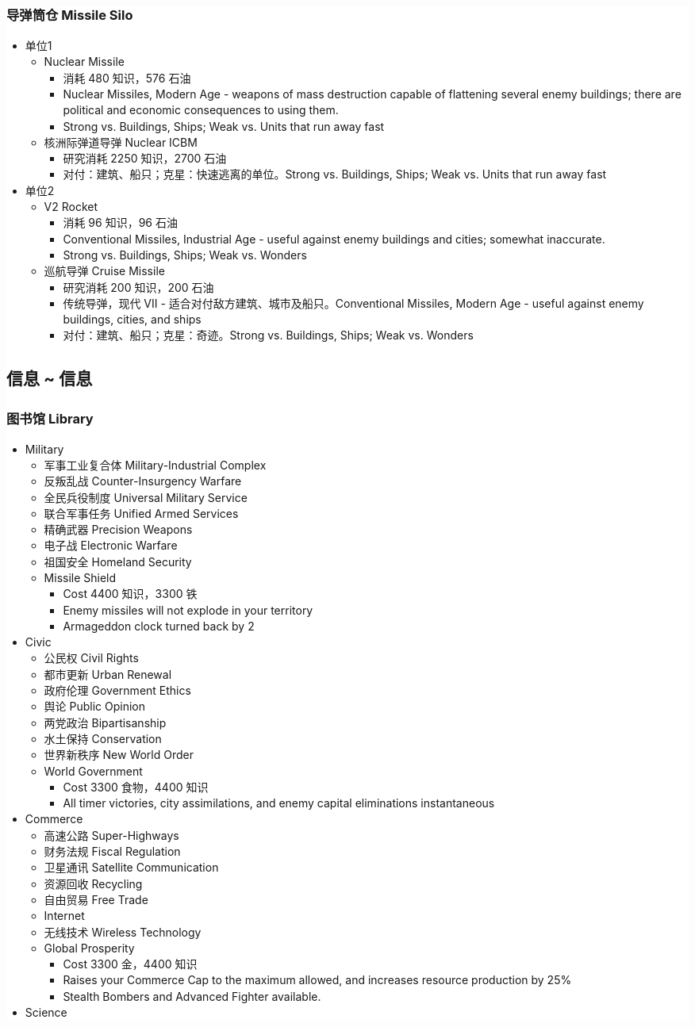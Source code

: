 ### 导弹筒仓 Missile Silo

- 单位1
  - Nuclear Missile
    - 消耗 480 知识，576 石油
    - Nuclear Missiles, Modern Age - weapons of mass destruction capable of flattening several enemy buildings; there are political and economic consequences to using them.
    - Strong vs. Buildings, Ships; Weak vs. Units that run away fast
  - 核洲际弹道导弹 Nuclear ICBM
    - 研究消耗 2250 知识，2700 石油
    - 对付：建筑、船只；克星：快速逃离的单位。Strong vs. Buildings, Ships; Weak vs. Units that run away fast
- 单位2
  - V2 Rocket
    - 消耗 96 知识，96 石油
    - Conventional Missiles, Industrial Age - useful against enemy buildings and cities; somewhat inaccurate.
    - Strong vs. Buildings, Ships; Weak vs. Wonders
  - 巡航导弹 Cruise Missile
    - 研究消耗 200 知识，200 石油
    - 传统导弹，现代 VII - 适合对付敌方建筑、城市及船只。Conventional Missiles, Modern Age - useful against enemy buildings, cities, and ships
    - 对付：建筑、船只；克星：奇迹。Strong vs. Buildings, Ships; Weak vs. Wonders

## 信息 ~ 信息

### 图书馆 Library

- Military
  - 军事工业复合体 Military-Industrial Complex
  - 反叛乱战 Counter-Insurgency Warfare
  - 全民兵役制度 Universal Military Service
  - 联合军事任务 Unified Armed Services
  - 精确武器 Precision Weapons
  - 电子战 Electronic Warfare
  - 祖国安全 Homeland Security
  - Missile Shield
    - Cost 4400 知识，3300 铁
    - Enemy missiles will not explode in your territory
    - Armageddon clock turned back by 2
- Civic
  - 公民权 Civil Rights
  - 都市更新 Urban Renewal
  - 政府伦理 Government Ethics
  - 舆论 Public Opinion
  - 两党政治 Bipartisanship
  - 水土保持 Conservation
  - 世界新秩序 New World Order
  - World Government
    - Cost 3300 食物，4400 知识
    - All timer victories, city assimilations, and enemy capital eliminations instantaneous
- Commerce
  - 高速公路 Super-Highways
  - 财务法规 Fiscal Regulation
  - 卫星通讯 Satellite Communication
  - 资源回收 Recycling
  - 自由贸易 Free Trade
  - Internet
  - 无线技术 Wireless Technology
  - Global Prosperity
    - Cost 3300 金，4400 知识
    - Raises your Commerce Cap to the maximum allowed, and increases resource production by 25%
    - Stealth Bombers and Advanced Fighter available.
- Science